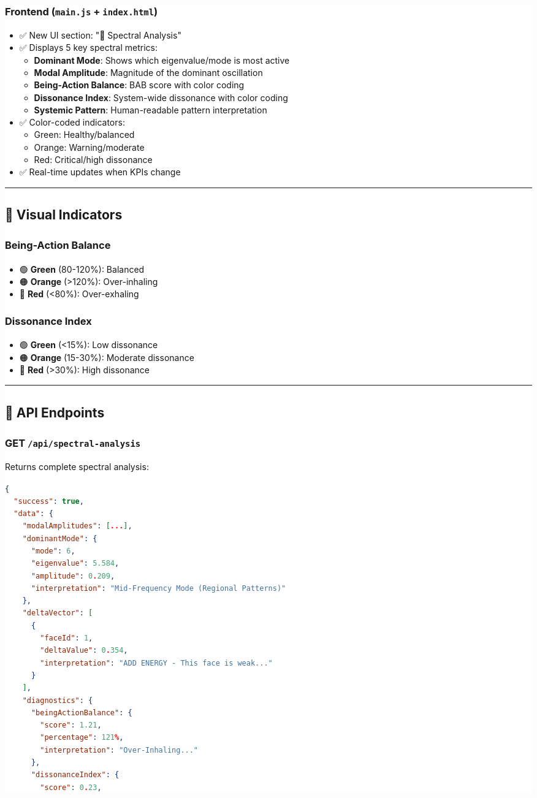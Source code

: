 ### Frontend (`main.js` + `index.html`)

- ✅ New UI section: "🎵 Spectral Analysis"
- ✅ Displays 5 key spectral metrics:
  - **Dominant Mode**: Shows which eigenvalue/mode is most active
  - **Modal Amplitude**: Magnitude of the dominant oscillation
  - **Being-Action Balance**: BAB score with color coding
  - **Dissonance Index**: System-wide dissonance with color coding
  - **Systemic Pattern**: Human-readable pattern interpretation
- ✅ Color-coded indicators:
  - Green: Healthy/balanced
  - Orange: Warning/moderate
  - Red: Critical/high dissonance
- ✅ Real-time updates when KPIs change

---

## 🎨 Visual Indicators

### Being-Action Balance
- 🟢 **Green** (80-120%): Balanced
- 🟠 **Orange** (>120%): Over-inhaling
- 🔴 **Red** (<80%): Over-exhaling

### Dissonance Index
- 🟢 **Green** (<15%): Low dissonance
- 🟠 **Orange** (15-30%): Moderate dissonance
- 🔴 **Red** (>30%): High dissonance

---

## 📡 API Endpoints

### GET `/api/spectral-analysis`

Returns complete spectral analysis:

```json
{
  "success": true,
  "data": {
    "modalAmplitudes": [...],
    "dominantMode": {
      "mode": 6,
      "eigenvalue": 5.584,
      "amplitude": 0.209,
      "interpretation": "Mid-Frequency Mode (Regional Patterns)"
    },
    "deltaVector": [
      {
        "faceId": 1,
        "deltaValue": 0.354,
        "interpretation": "ADD ENERGY - This face is weak..."
      }
    ],
    "diagnostics": {
      "beingActionBalance": {
        "score": 1.21,
        "percentage": 121%,
        "interpretation": "Over-Inhaling..."
      },
      "dissonanceIndex": {
        "score": 0.23,
```